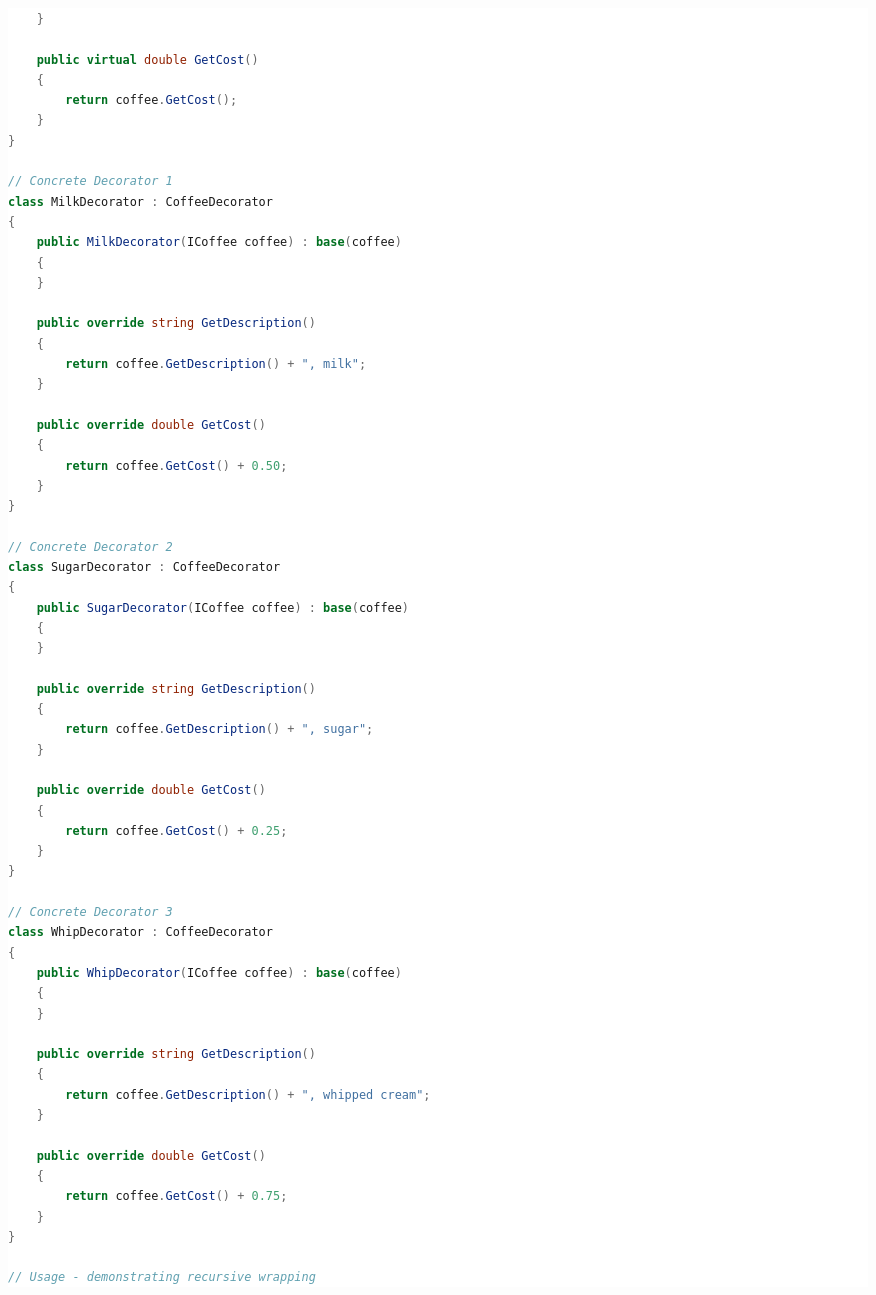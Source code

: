 ```csharp
    }

    public virtual double GetCost()
    {
        return coffee.GetCost();
    }
}

// Concrete Decorator 1
class MilkDecorator : CoffeeDecorator
{
    public MilkDecorator(ICoffee coffee) : base(coffee)
    {
    }

    public override string GetDescription()
    {
        return coffee.GetDescription() + ", milk";
    }

    public override double GetCost()
    {
        return coffee.GetCost() + 0.50;
    }
}

// Concrete Decorator 2
class SugarDecorator : CoffeeDecorator
{
    public SugarDecorator(ICoffee coffee) : base(coffee)
    {
    }

    public override string GetDescription()
    {
        return coffee.GetDescription() + ", sugar";
    }

    public override double GetCost()
    {
        return coffee.GetCost() + 0.25;
    }
}

// Concrete Decorator 3
class WhipDecorator : CoffeeDecorator
{
    public WhipDecorator(ICoffee coffee) : base(coffee)
    {
    }

    public override string GetDescription()
    {
        return coffee.GetDescription() + ", whipped cream";
    }

    public override double GetCost()
    {
        return coffee.GetCost() + 0.75;
    }
}

// Usage - demonstrating recursive wrapping
```